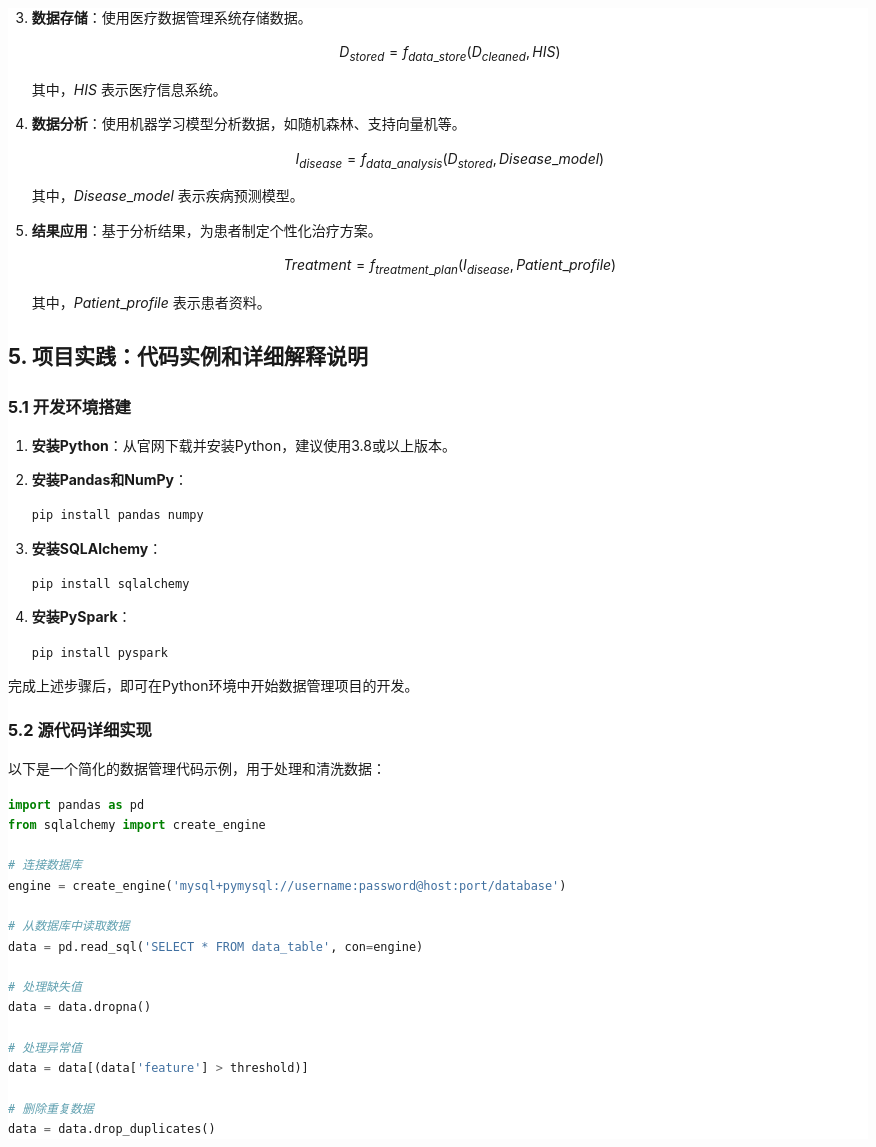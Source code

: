 3. **数据存储**：使用医疗数据管理系统存储数据。

   $$
   D_{stored} = f_{data\_store}(D_{cleaned}, HIS)
   $$

   其中，$HIS$ 表示医疗信息系统。

4. **数据分析**：使用机器学习模型分析数据，如随机森林、支持向量机等。

   $$
   I_{disease} = f_{data\_analysis}(D_{stored}, Disease\_model)
   $$

   其中，$Disease\_model$ 表示疾病预测模型。

5. **结果应用**：基于分析结果，为患者制定个性化治疗方案。

   $$
   Treatment = f_{treatment\_plan}(I_{disease}, Patient\_profile)
   $$

   其中，$Patient\_profile$ 表示患者资料。

## 5. 项目实践：代码实例和详细解释说明

### 5.1 开发环境搭建

1. **安装Python**：从官网下载并安装Python，建议使用3.8或以上版本。

2. **安装Pandas和NumPy**：

   ```bash
   pip install pandas numpy
   ```

3. **安装SQLAlchemy**：

   ```bash
   pip install sqlalchemy
   ```

4. **安装PySpark**：

   ```bash
   pip install pyspark
   ```

完成上述步骤后，即可在Python环境中开始数据管理项目的开发。

### 5.2 源代码详细实现

以下是一个简化的数据管理代码示例，用于处理和清洗数据：

```python
import pandas as pd
from sqlalchemy import create_engine

# 连接数据库
engine = create_engine('mysql+pymysql://username:password@host:port/database')

# 从数据库中读取数据
data = pd.read_sql('SELECT * FROM data_table', con=engine)

# 处理缺失值
data = data.dropna()

# 处理异常值
data = data[(data['feature'] > threshold)]

# 删除重复数据
data = data.drop_duplicates()
```